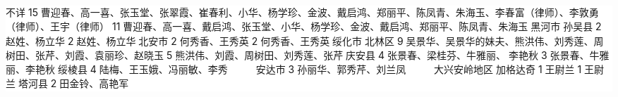 <td nowrap= >不详</td>
<td nowrap= >15</td>
<td>曹迎春、高一喜、张玉堂、张翠霞、崔春利、小华、杨学珍、金波、戴启鸿、郑丽平、陈凤青、朱海玉、李春富（律师）、李敦勇（律师）、王宇（律师）</td>
<td>11</td>
<td>曹迎春、高一喜、戴启鸿、张玉堂、小华、杨学珍、金波、戴启鸿、郑丽平、陈凤青、朱海玉</td>
</tr>
<tr>
<td rowspan=2 nowrap= >黑河市</td>
<td nowrap= >孙吴县</td>
<td nowrap= >2</td>
<td>赵姓、杨立华</td>
<td>2</td>
<td>赵姓、杨立华</td>
</tr>
<tr>
<td nowrap= >北安市</td>
<td nowrap= >2</td>
<td>何秀香、王秀英</td>
<td>2</td>
<td>何秀香、王秀英</td>
</tr>
<tr>
<td rowspan=4 nowrap= >绥化市</td>
<td nowrap= >北林区</td>
<td nowrap= >9</td>
<td>吴景华、吴景华的妹夫、熊洪伟、刘秀莲、周树田、张芹、刘霞、袁丽珍、赵晓玉</td>
<td>5</td>
<td>熊洪伟、刘霞、周树田、刘秀莲、张芹</td>
</tr>
<tr>
<td nowrap= >庆安县</td>
<td nowrap= >4</td>
<td>张景春、梁桂芬、牛雅丽、 李艳秋</td>
<td>3</td>
<td>张景春、牛雅丽、李艳秋</td>
</tr>
<tr>
<td nowrap= >绥棱县</td>
<td nowrap= >4</td>
<td>陆梅、王玉娥、冯丽敏、李秀</td>
<td>　</td>
<td>　</td>
</tr>
<tr>
<td nowrap= >安达市</td>
<td nowrap= >3</td>
<td>孙丽华、郭秀芹、刘兰凤</td>
<td>　</td>
<td>　</td>
</tr>
<tr>
<td rowspan=3 >大兴安岭地区</td>
<td nowrap= >加格达奇</td>
<td nowrap= >1</td>
<td>王尉兰</td>
<td>1</td>
<td>王尉兰</td>
</tr>
<tr>
<td nowrap= >塔河县</td>
<td nowrap= >2</td>
<td>田金铃、高艳军</td>
<td>　</td>
<td>　</td>